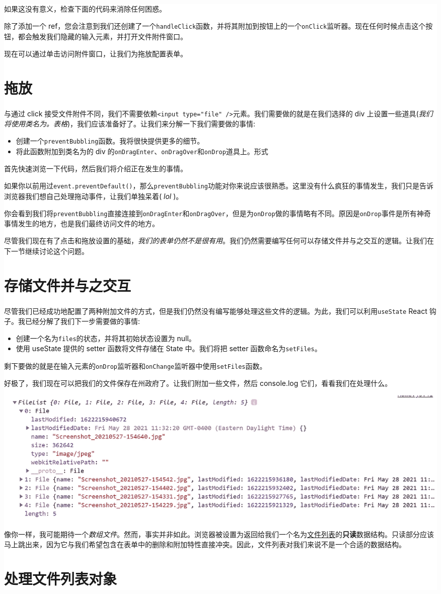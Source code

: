 如果这没有意义，检查下面的代码来消除任何困惑。

除了添加一个 ref，您会注意到我们还创建了一个`handleClick`函数，并将其附加到按钮上的一个`onClick`监听器。现在任何时候点击这个按钮，都会触发我们隐藏的输入元素，并打开文件附件窗口。

现在可以通过单击访问附件窗口，让我们为拖放配置表单。

# 拖放

与通过 click 接受文件附件不同，我们不需要依赖`<input type="file" />`元素。我们需要做的就是在我们选择的 div 上设置一些道具(*我们将使用类名为。表格*)，我们应该准备好了。让我们来分解一下我们需要做的事情:

*   创建一个`preventBubbling`函数。我将很快提供更多的细节。
*   将此函数附加到类名为的 div 的`onDragEnter`、`onDragOver`和`onDrop`道具上。形式

首先快速浏览一下代码，然后我们将介绍正在发生的事情。

如果你以前用过`event.preventDefault()`，那么`preventBubbling`功能对你来说应该很熟悉。这里没有什么疯狂的事情发生，我们只是告诉浏览器我们想自己处理拖动事件，让我们单独呆着( *lol* )。

你会看到我们将`preventBubbling`直接连接到`onDragEnter`和`onDragOver`，但是为`onDrop`做的事情略有不同。原因是`onDrop`事件是所有神奇事情发生的地方，也是我们最终访问文件的地方。

尽管我们现在有了点击和拖放设置的基础，*我们的表单仍然不是很有用*。我们仍然需要编写任何可以存储文件并与之交互的逻辑。让我们在下一节继续讨论这个问题。

# 存储文件并与之交互

尽管我们已经成功地配置了两种附加文件的方式，但是我们仍然没有编写能够处理这些文件的逻辑。为此，我们可以利用`useState` React 钩子。我已经分解了我们下一步需要做的事情:

*   创建一个名为`files`的状态，并将其初始状态设置为 null。
*   使用 useState 提供的 setter 函数将文件存储在 State 中。我们将把 setter 函数命名为`setFiles`。

剩下要做的就是在输入元素的`onDrop`监听器和`onChange`监听器中使用`setFiles`函数。

好极了，我们现在可以把我们的文件保存在州政府了。让我们附加一些文件，然后 console.log 它们，看看我们在处理什么。

![](img/4c7193feb548388d0d889577d92dcd15.png)

像你一样，我可能期待一个*数组文件*。然而，事实并非如此。浏览器被设置为返回给我们一个名为[文件列表](https://developer.mozilla.org/en-US/docs/Web/API/FileList)的**只读**数据结构。只读部分应该马上跳出来，因为它与我们希望包含在表单中的删除和附加特性直接冲突。因此，文件列表对我们来说不是一个合适的数据结构。

# 处理文件列表对象
